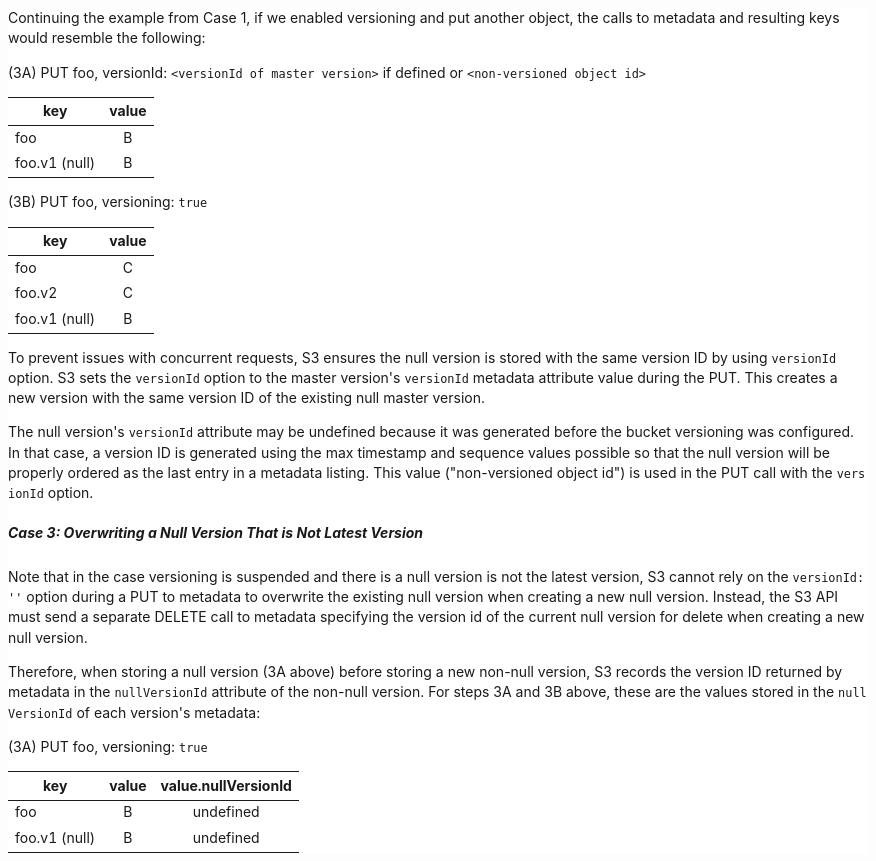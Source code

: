 Continuing the example from Case 1, if we enabled versioning and put another
object, the calls to metadata and resulting keys would resemble the following:

(3A) PUT foo, versionId: `<versionId of master version>` if defined or
 `<non-versioned object id>`

| key | value |
|-----|:-----:|
| foo |   B   |
| foo.v1 (null) |   B   |

(3B) PUT foo, versioning: `true`

| key | value |
|-----|:-----:|
| foo |   C   |
| foo.v2 |   C   |
| foo.v1 (null) |   B   |

To prevent issues with concurrent requests, S3 ensures the null version is
stored with the same version ID by using `versionId` option. S3 sets the
`versionId` option to the master version's `versionId` metadata attribute value
during the PUT. This creates a new version with the same version ID of the
existing null master version.

The null version's `versionId` attribute may be undefined because it was
generated before the bucket versioning was configured. In that case, a version
ID is generated using the max timestamp and sequence values possible so that the
null version will be properly ordered as the last entry in a metadata listing.
This value ("non-versioned object id") is used in the PUT call with the
`versionId` option.

##### Case 3: Overwriting a Null Version That is Not Latest Version

Note that in the case versioning is suspended and there is a null version is not
the latest version, S3 cannot rely on the `versionId: ''` option during a PUT to
metadata to overwrite the existing null version when creating a new null
version. Instead, the S3 API must send a separate DELETE call to metadata
specifying the version id of the current null version for delete when creating a
new null version.

Therefore, when storing a null version (3A above) before storing a new non-null
version, S3 records the version ID returned by metadata in the `nullVersionId`
attribute of the non-null version. For steps 3A and 3B above, these are the
values stored in the `nullVersionId` of each version's metadata:

(3A) PUT foo, versioning: `true`

| key | value | value.nullVersionId |
|-----|:-----:|:-------------------:|
| foo |   B   |      undefined      |
| foo.v1 (null) |   B   |      undefined      |
